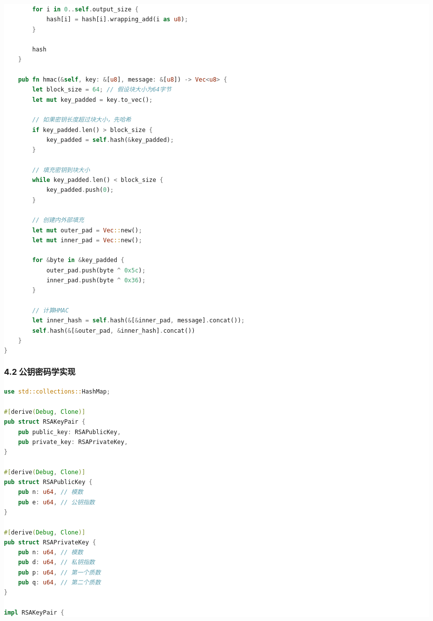 ```rust
        for i in 0..self.output_size {
            hash[i] = hash[i].wrapping_add(i as u8);
        }
        
        hash
    }
    
    pub fn hmac(&self, key: &[u8], message: &[u8]) -> Vec<u8> {
        let block_size = 64; // 假设块大小为64字节
        let mut key_padded = key.to_vec();
        
        // 如果密钥长度超过块大小，先哈希
        if key_padded.len() > block_size {
            key_padded = self.hash(&key_padded);
        }
        
        // 填充密钥到块大小
        while key_padded.len() < block_size {
            key_padded.push(0);
        }
        
        // 创建内外部填充
        let mut outer_pad = Vec::new();
        let mut inner_pad = Vec::new();
        
        for &byte in &key_padded {
            outer_pad.push(byte ^ 0x5c);
            inner_pad.push(byte ^ 0x36);
        }
        
        // 计算HMAC
        let inner_hash = self.hash(&[&inner_pad, message].concat());
        self.hash(&[&outer_pad, &inner_hash].concat())
    }
}
```

### 4.2 公钥密码学实现

```rust
use std::collections::HashMap;

#[derive(Debug, Clone)]
pub struct RSAKeyPair {
    pub public_key: RSAPublicKey,
    pub private_key: RSAPrivateKey,
}

#[derive(Debug, Clone)]
pub struct RSAPublicKey {
    pub n: u64, // 模数
    pub e: u64, // 公钥指数
}

#[derive(Debug, Clone)]
pub struct RSAPrivateKey {
    pub n: u64, // 模数
    pub d: u64, // 私钥指数
    pub p: u64, // 第一个质数
    pub q: u64, // 第二个质数
}

impl RSAKeyPair {
```